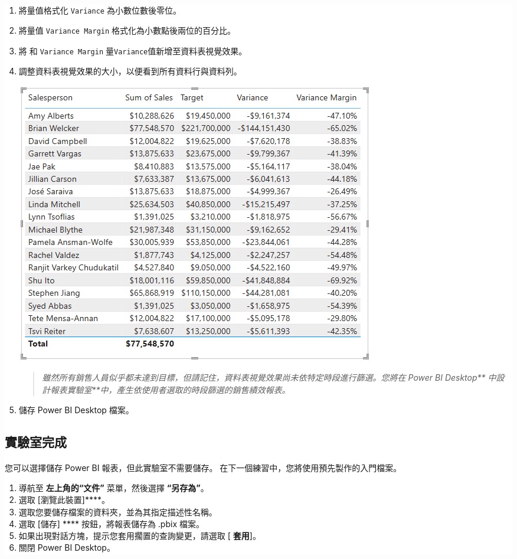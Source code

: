 1. 將量值格式化 `Variance` 為小數位數後零位。

1. 將量值 `Variance Margin` 格式化為小數點後兩位的百分比。

1. 將 和 `Variance Margin` 量`Variance`值新增至資料表視覺效果。

1. 調整資料表視覺效果的大小，以便看到所有資料行與資料列。

    ![圖片 33](Linked_image_Files/04-create-dax-calculations_image48.png)

    > _雖然所有銷售人員似乎都未達到目標，但請記住，資料表視覺效果尚未依特定時段進行篩選。您將在 Power BI Desktop** 中設計報表實驗室**中，產生依使用者選取的時段篩選的銷售績效報表。_

1. 儲存 Power BI Desktop 檔案。

## 實驗室完成

您可以選擇儲存 Power BI 報表，但此實驗室不需要儲存。 在下一個練習中，您將使用預先製作的入門檔案。

1. 導航至 **左上角的“文件”** 菜單，然後選擇 **“另存為”**。 
1. 選取 [瀏覽此裝置]****。
1. 選取您要儲存檔案的資料夾，並為其指定描述性名稱。 
1. 選取 [儲存] **** 按鈕，將報表儲存為 .pbix 檔案。 
1. 如果出現對話方塊，提示您套用擱置的查詢變更，請選取 [ **套用**]。
1. 關閉 Power BI Desktop。
